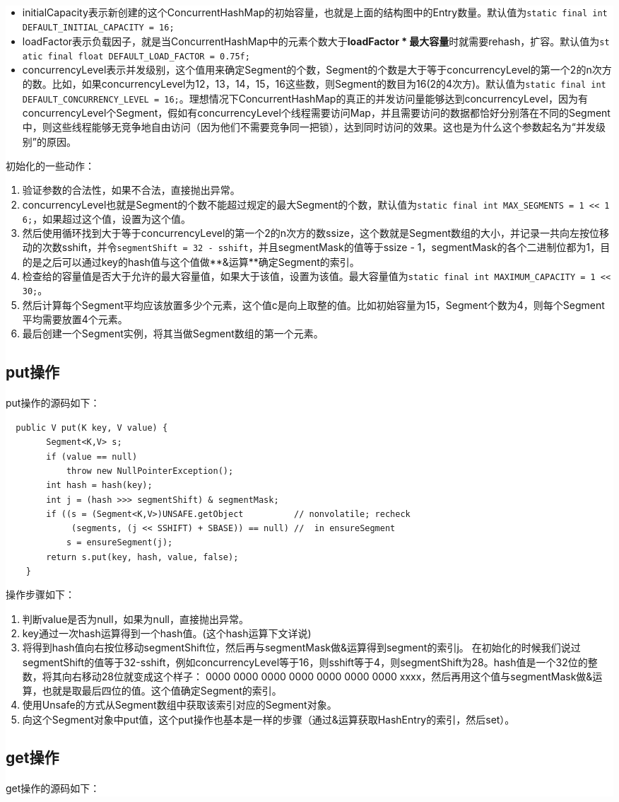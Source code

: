 * initialCapacity表示新创建的这个ConcurrentHashMap的初始容量，也就是上面的结构图中的Entry数量。默认值为`static final int DEFAULT_INITIAL_CAPACITY = 16;`
* loadFactor表示负载因子，就是当ConcurrentHashMap中的元素个数大于**loadFactor * 最大容量**时就需要rehash，扩容。默认值为`static final float DEFAULT_LOAD_FACTOR = 0.75f;`
* concurrencyLevel表示并发级别，这个值用来确定Segment的个数，Segment的个数是大于等于concurrencyLevel的第一个2的n次方的数。比如，如果concurrencyLevel为12，13，14，15，16这些数，则Segment的数目为16(2的4次方)。默认值为`static final int DEFAULT_CONCURRENCY_LEVEL = 16;`。理想情况下ConcurrentHashMap的真正的并发访问量能够达到concurrencyLevel，因为有concurrencyLevel个Segment，假如有concurrencyLevel个线程需要访问Map，并且需要访问的数据都恰好分别落在不同的Segment中，则这些线程能够无竞争地自由访问（因为他们不需要竞争同一把锁），达到同时访问的效果。这也是为什么这个参数起名为“并发级别”的原因。

初始化的一些动作：

1. 验证参数的合法性，如果不合法，直接抛出异常。
2. concurrencyLevel也就是Segment的个数不能超过规定的最大Segment的个数，默认值为`static final int MAX_SEGMENTS = 1 << 16;`，如果超过这个值，设置为这个值。
3. 然后使用循环找到大于等于concurrencyLevel的第一个2的n次方的数ssize，这个数就是Segment数组的大小，并记录一共向左按位移动的次数sshift，并令`segmentShift = 32 - sshift`，并且segmentMask的值等于ssize - 1，segmentMask的各个二进制位都为1，目的是之后可以通过key的hash值与这个值做**&运算**确定Segment的索引。
4. 检查给的容量值是否大于允许的最大容量值，如果大于该值，设置为该值。最大容量值为`static final int MAXIMUM_CAPACITY = 1 << 30;`。
5. 然后计算每个Segment平均应该放置多少个元素，这个值c是向上取整的值。比如初始容量为15，Segment个数为4，则每个Segment平均需要放置4个元素。
6. 最后创建一个Segment实例，将其当做Segment数组的第一个元素。

## put操作
put操作的源码如下：

```
  public V put(K key, V value) {
        Segment<K,V> s;
        if (value == null)
            throw new NullPointerException();
        int hash = hash(key);
        int j = (hash >>> segmentShift) & segmentMask;
        if ((s = (Segment<K,V>)UNSAFE.getObject          // nonvolatile; recheck
             (segments, (j << SSHIFT) + SBASE)) == null) //  in ensureSegment
            s = ensureSegment(j);
        return s.put(key, hash, value, false);
    }
```
操作步骤如下：

1. 判断value是否为null，如果为null，直接抛出异常。
2. key通过一次hash运算得到一个hash值。(这个hash运算下文详说)
3. 将得到hash值向右按位移动segmentShift位，然后再与segmentMask做&运算得到segment的索引j。
   在初始化的时候我们说过segmentShift的值等于32-sshift，例如concurrencyLevel等于16，则sshift等于4，则segmentShift为28。hash值是一个32位的整数，将其向右移动28位就变成这个样子：
   0000 0000 0000 0000 0000 0000 0000 xxxx，然后再用这个值与segmentMask做&运算，也就是取最后四位的值。这个值确定Segment的索引。
4. 使用Unsafe的方式从Segment数组中获取该索引对应的Segment对象。
5. 向这个Segment对象中put值，这个put操作也基本是一样的步骤（通过&运算获取HashEntry的索引，然后set）。



## get操作
get操作的源码如下：
